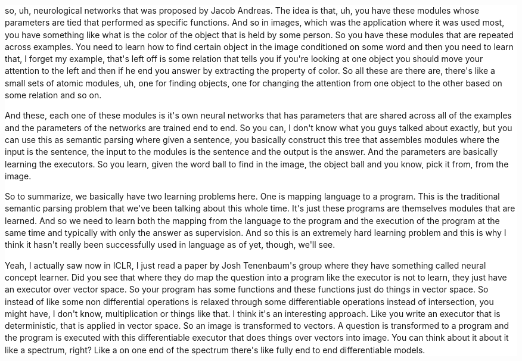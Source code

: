</turn>


<turn speaker="Jonathan Berant" timestamp="21:45">

so, uh, neurological networks that was proposed by Jacob Andreas. The idea is that, uh, you have
these modules whose parameters are tied that performed as specific functions. And so in images,
which was the application where it was used most, you have something like what is the color of the
object that is held by some person. So you have these modules that are repeated across examples. You
need to learn how to find certain object in the image conditioned on some word and then you need to
learn that, I forget my example, that's left off is some relation that tells you if you're looking
at one object you should move your attention to the left and then if he end you answer by extracting
the property of color. So all these are there are, there's like a small sets of atomic modules, uh,
one for finding objects, one for changing the attention from one object to the other based on some
relation and so on.

</turn>


<turn speaker="Jonathan Berant" timestamp="22:50">

And these, each one of these modules is it's own neural networks that has parameters that are shared
across all of the examples and the parameters of the networks are trained end to end. So you can, I
don't know what you guys talked about exactly, but you can use this as semantic parsing where given
a sentence, you basically construct this tree that assembles modules where the input is the
sentence, the input to the modules is the sentence and the output is the answer. And the parameters
are basically learning the executors. So you learn, given the word ball to find in the image, the
object ball and you know, pick it from, from the image.

</turn>


<turn speaker="Matt Gardner" timestamp="23:32">

So to summarize, we basically have two learning problems here. One is mapping language to a program.
This is the traditional semantic parsing problem that we've been talking about this whole time. It's
just these programs are themselves modules that are learned. And so we need to learn both the
mapping from the language to the program and the execution of the program at the same time and
typically with only the answer as supervision. And so this is an extremely hard learning problem and
this is why I think it hasn't really been successfully used in language as of yet, though, we'll
see.

</turn>


<turn speaker="Jonathan Berant" timestamp="24:08">

Yeah, I actually saw now in ICLR, I just read a paper by Josh Tenenbaum's group where they have
something called neural concept learner. Did you see that where they do map the question into a
program like the executor is not to learn, they just have an executor over vector space. So your
program has some functions and these functions just do things in vector space. So instead of like
some non differential operations is relaxed through some differentiable operations instead of
intersection, you might have, I don't know, multiplication or things like that. I think it's an
interesting approach. Like you write an executor that is deterministic, that is applied in vector
space. So an image is transformed to vectors. A question is transformed to a program and the program
is executed with this differentiable executor that does things over vectors into image. You can
think about it about it like a spectrum, right? Like a on one end of the spectrum there's like fully
end to end differentiable models.
